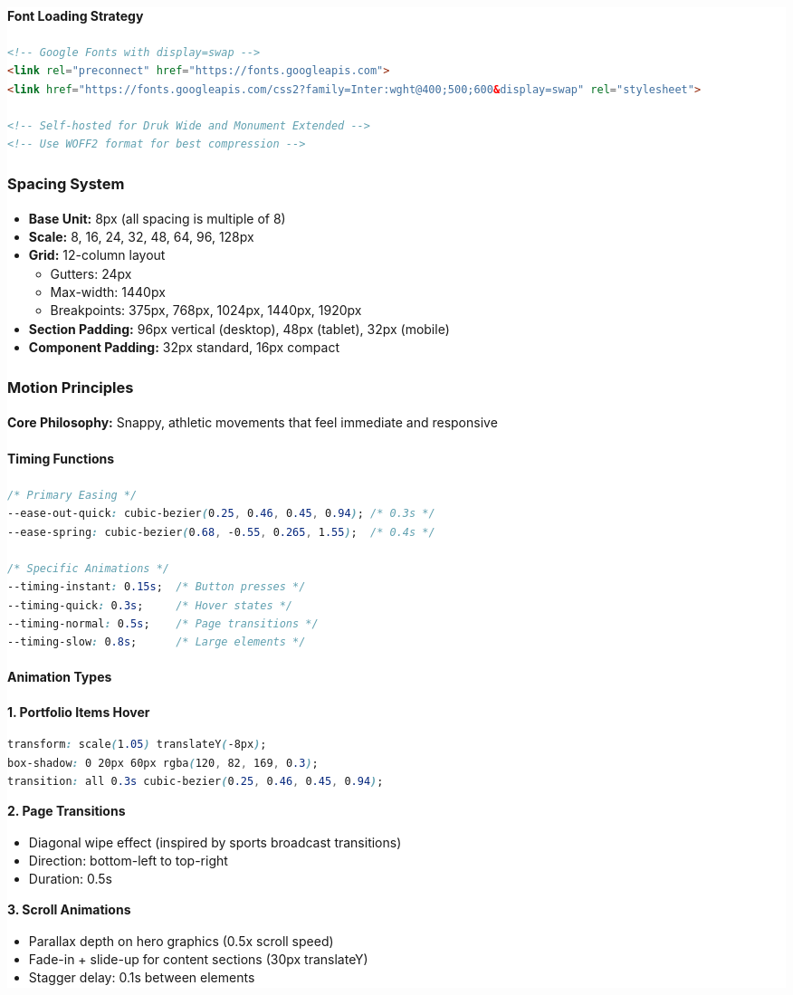 #### Font Loading Strategy
```html
<!-- Google Fonts with display=swap -->
<link rel="preconnect" href="https://fonts.googleapis.com">
<link href="https://fonts.googleapis.com/css2?family=Inter:wght@400;500;600&display=swap" rel="stylesheet">

<!-- Self-hosted for Druk Wide and Monument Extended -->
<!-- Use WOFF2 format for best compression -->
```

### Spacing System

- **Base Unit:** 8px (all spacing is multiple of 8)
- **Scale:** 8, 16, 24, 32, 48, 64, 96, 128px
- **Grid:** 12-column layout
  - Gutters: 24px
  - Max-width: 1440px
  - Breakpoints: 375px, 768px, 1024px, 1440px, 1920px
- **Section Padding:** 96px vertical (desktop), 48px (tablet), 32px (mobile)
- **Component Padding:** 32px standard, 16px compact

### Motion Principles

**Core Philosophy:** Snappy, athletic movements that feel immediate and responsive

#### Timing Functions
```css
/* Primary Easing */
--ease-out-quick: cubic-bezier(0.25, 0.46, 0.45, 0.94); /* 0.3s */
--ease-spring: cubic-bezier(0.68, -0.55, 0.265, 1.55);  /* 0.4s */

/* Specific Animations */
--timing-instant: 0.15s;  /* Button presses */
--timing-quick: 0.3s;     /* Hover states */
--timing-normal: 0.5s;    /* Page transitions */
--timing-slow: 0.8s;      /* Large elements */
```

#### Animation Types

**1. Portfolio Items Hover**
```css
transform: scale(1.05) translateY(-8px);
box-shadow: 0 20px 60px rgba(120, 82, 169, 0.3);
transition: all 0.3s cubic-bezier(0.25, 0.46, 0.45, 0.94);
```

**2. Page Transitions**
- Diagonal wipe effect (inspired by sports broadcast transitions)
- Direction: bottom-left to top-right
- Duration: 0.5s

**3. Scroll Animations**
- Parallax depth on hero graphics (0.5x scroll speed)
- Fade-in + slide-up for content sections (30px translateY)
- Stagger delay: 0.1s between elements
